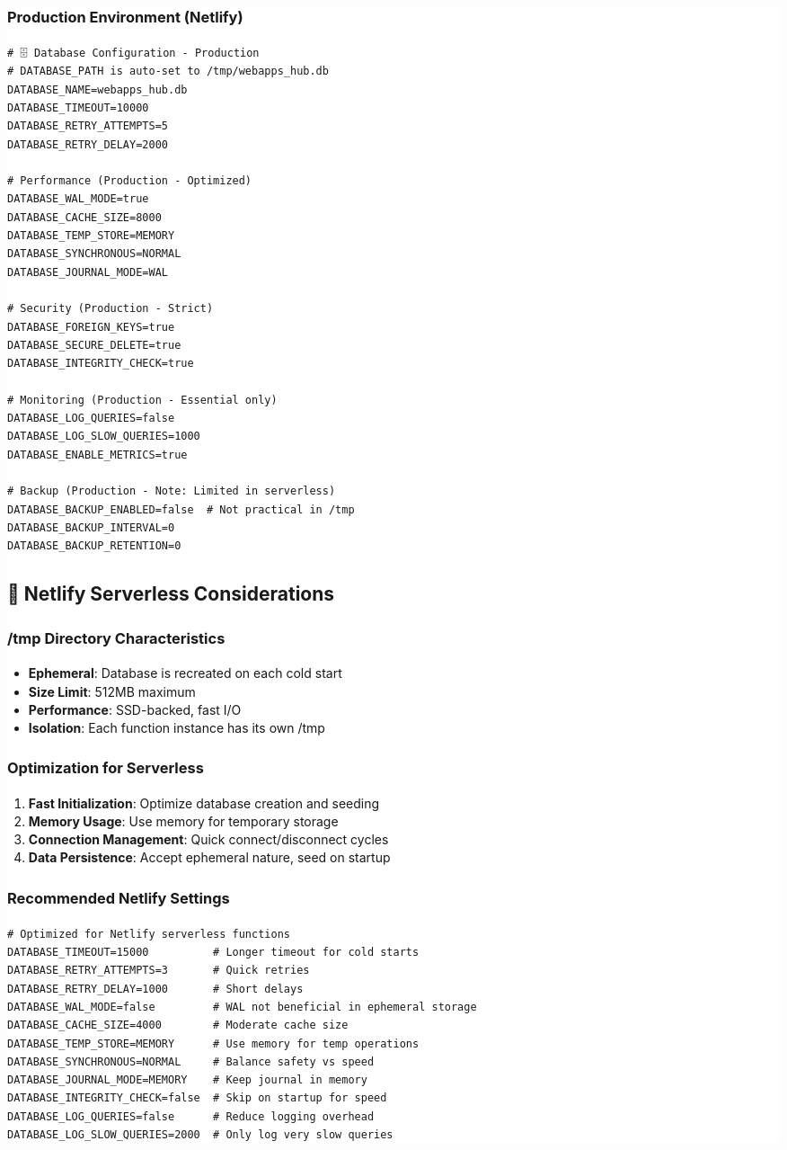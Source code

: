 ### Production Environment (Netlify)
```env
# 🗄️ Database Configuration - Production
# DATABASE_PATH is auto-set to /tmp/webapps_hub.db
DATABASE_NAME=webapps_hub.db
DATABASE_TIMEOUT=10000
DATABASE_RETRY_ATTEMPTS=5
DATABASE_RETRY_DELAY=2000

# Performance (Production - Optimized)
DATABASE_WAL_MODE=true
DATABASE_CACHE_SIZE=8000
DATABASE_TEMP_STORE=MEMORY
DATABASE_SYNCHRONOUS=NORMAL
DATABASE_JOURNAL_MODE=WAL

# Security (Production - Strict)
DATABASE_FOREIGN_KEYS=true
DATABASE_SECURE_DELETE=true
DATABASE_INTEGRITY_CHECK=true

# Monitoring (Production - Essential only)
DATABASE_LOG_QUERIES=false
DATABASE_LOG_SLOW_QUERIES=1000
DATABASE_ENABLE_METRICS=true

# Backup (Production - Note: Limited in serverless)
DATABASE_BACKUP_ENABLED=false  # Not practical in /tmp
DATABASE_BACKUP_INTERVAL=0
DATABASE_BACKUP_RETENTION=0
```

## 🚀 Netlify Serverless Considerations

### /tmp Directory Characteristics
- **Ephemeral**: Database is recreated on each cold start
- **Size Limit**: 512MB maximum
- **Performance**: SSD-backed, fast I/O
- **Isolation**: Each function instance has its own /tmp

### Optimization for Serverless
1. **Fast Initialization**: Optimize database creation and seeding
2. **Memory Usage**: Use memory for temporary storage
3. **Connection Management**: Quick connect/disconnect cycles
4. **Data Persistence**: Accept ephemeral nature, seed on startup

### Recommended Netlify Settings
```env
# Optimized for Netlify serverless functions
DATABASE_TIMEOUT=15000          # Longer timeout for cold starts
DATABASE_RETRY_ATTEMPTS=3       # Quick retries
DATABASE_RETRY_DELAY=1000       # Short delays
DATABASE_WAL_MODE=false         # WAL not beneficial in ephemeral storage
DATABASE_CACHE_SIZE=4000        # Moderate cache size
DATABASE_TEMP_STORE=MEMORY      # Use memory for temp operations
DATABASE_SYNCHRONOUS=NORMAL     # Balance safety vs speed
DATABASE_JOURNAL_MODE=MEMORY    # Keep journal in memory
DATABASE_INTEGRITY_CHECK=false  # Skip on startup for speed
DATABASE_LOG_QUERIES=false      # Reduce logging overhead
DATABASE_LOG_SLOW_QUERIES=2000  # Only log very slow queries
```
